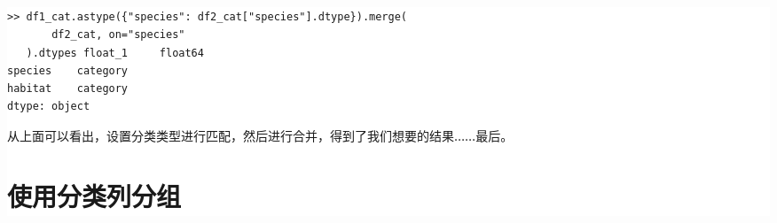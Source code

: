 ```
>> df1_cat.astype({"species": df2_cat["species"].dtype}).merge(
       df2_cat, on="species"
   ).dtypes float_1     float64
species    category
habitat    category
dtype: object
```

从上面可以看出，设置分类类型进行匹配，然后进行合并，得到了我们想要的结果……最后。

# 使用分类列分组
